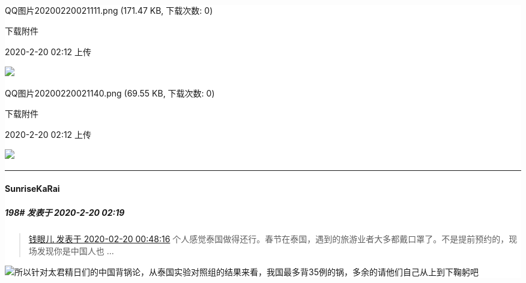 




QQ图片20200220021111.png
(171.47 KB, 下载次数: 0)




下载附件


2020-2-20 02:12 上传









<img src="https://img.saraba1st.com/forum/202002/20/021207ifnmm78kbvwhm5bx.png" referrerpolicy="no-referrer">









QQ图片20200220021140.png
(69.55 KB, 下载次数: 0)




下载附件


2020-2-20 02:12 上传









<img src="https://img.saraba1st.com/forum/202002/20/021209tj84800848j480h4.png" referrerpolicy="no-referrer">












-----

####  SunriseKaRai  
##### 198#       发表于 2020-2-20 02:19



<blockquote><a href="httphttps://bbs.saraba1st.com/2b/forum.php?mod=redirect&amp;goto=findpost&amp;pid=46466626&amp;ptid=1914488" target="_blank">钱眼儿 发表于 2020-02-20 00:48:16</a>
个人感觉泰国做得还行。春节在泰国，遇到的旅游业者大多都戴口罩了。不是提前预约的，现场发现你是中国人也 ...</blockquote><img src="https://static.saraba1st.com/image/smiley/face2017/001.png" referrerpolicy="no-referrer">所以针对太君精日们的中国背锅论，从泰国实验对照组的结果来看，我国最多背35例的锅，多余的请他们自己从上到下鞠躬吧
